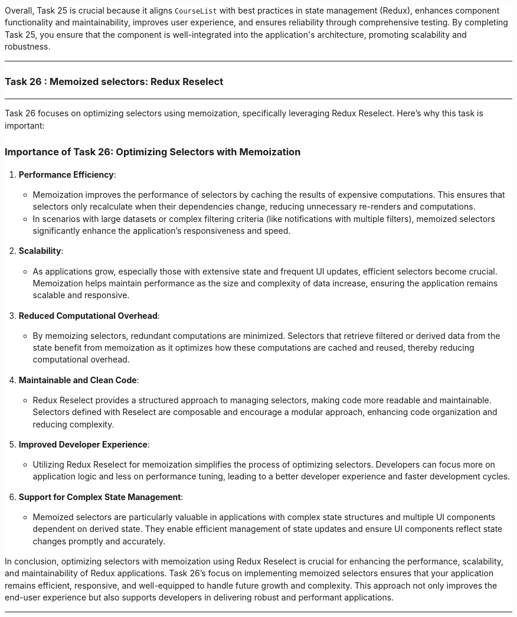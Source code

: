 Overall, Task 25 is crucial because it aligns `CourseList` with best practices in state management (Redux), enhances component functionality and maintainability, improves user experience, and ensures reliability through comprehensive testing. By completing Task 25, you ensure that the component is well-integrated into the application's architecture, promoting scalability and robustness.

---

### Task 26 : Memoized selectors: Redux Reselect 
---

Task 26 focuses on optimizing selectors using memoization, specifically leveraging Redux Reselect. Here’s why this task is important:

### Importance of Task 26: Optimizing Selectors with Memoization

1. **Performance Efficiency**:
   - Memoization improves the performance of selectors by caching the results of expensive computations. This ensures that selectors only recalculate when their dependencies change, reducing unnecessary re-renders and computations.
   - In scenarios with large datasets or complex filtering criteria (like notifications with multiple filters), memoized selectors significantly enhance the application’s responsiveness and speed.

2. **Scalability**:
   - As applications grow, especially those with extensive state and frequent UI updates, efficient selectors become crucial. Memoization helps maintain performance as the size and complexity of data increase, ensuring the application remains scalable and responsive.

3. **Reduced Computational Overhead**:
   - By memoizing selectors, redundant computations are minimized. Selectors that retrieve filtered or derived data from the state benefit from memoization as it optimizes how these computations are cached and reused, thereby reducing computational overhead.

4. **Maintainable and Clean Code**:
   - Redux Reselect provides a structured approach to managing selectors, making code more readable and maintainable. Selectors defined with Reselect are composable and encourage a modular approach, enhancing code organization and reducing complexity.

5. **Improved Developer Experience**:
   - Utilizing Redux Reselect for memoization simplifies the process of optimizing selectors. Developers can focus more on application logic and less on performance tuning, leading to a better developer experience and faster development cycles.

6. **Support for Complex State Management**:
   - Memoized selectors are particularly valuable in applications with complex state structures and multiple UI components dependent on derived state. They enable efficient management of state updates and ensure UI components reflect state changes promptly and accurately.

In conclusion, optimizing selectors with memoization using Redux Reselect is crucial for enhancing the performance, scalability, and maintainability of Redux applications. Task 26’s focus on implementing memoized selectors ensures that your application remains efficient, responsive, and well-equipped to handle future growth and complexity. This approach not only improves the end-user experience but also supports developers in delivering robust and performant applications.

---
